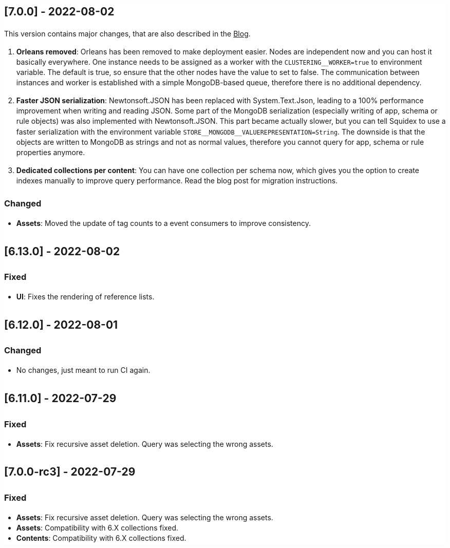 ## [7.0.0] - 2022-08-02

This version contains major changes, that are also described in the [Blog](https://squidex.io/post/squidex-7.0-release-candidate-3-released).

1. **Orleans removed**: Orleans has been removed to make deployment easier. Nodes are independent now and you can host it basically everywhere. One instance needs to be assigned as a worker with the `CLUSTERING__WORKER=true` to environment variable. The default is true, so ensure that the other nodes have the value to set to false. The communication between instances and worker is established with a simple MongoDB-based queue, therefore there is no additional dependency.

2. **Faster JSON serialization**: Newtonsoft.JSON has been replaced with System.Text.Json, leading to a 100% performance improvement when writing and reading JSON. Some part of the MongoDB serialization (especially writing of app, schema or rule objects) was also implemented with Newtonsoft.JSON. This part became actually slower, but you can tell Squidex to use a faster serialization with the environment variable `STORE__MONGODB__VALUEREPRESENTATION=String`. The downside is that the objects are written to MongoDB as strings and not as normal values, therefore you cannot query for app, schema or rule properties anymore.

3. **Dedicated collections per content**: You can have one collection per schema now, which gives you the option to create indexes manually to improve query performance. Read the blog post for migration instructions.

### Changed

* **Assets**: Moved the update of tag counts to a event consumers to improve consistency.

## [6.13.0] - 2022-08-02

### Fixed

* **UI**: Fixes the rendering of reference lists.

## [6.12.0] - 2022-08-01

### Changed

* No changes, just meant to run CI again.

## [6.11.0] - 2022-07-29

### Fixed

* **Assets**: Fix recursive asset deletion. Query was selecting the wrong assets.

## [7.0.0-rc3] - 2022-07-29

### Fixed

* **Assets**: Fix recursive asset deletion. Query was selecting the wrong assets.
* **Assets**: Compatibility with 6.X collections fixed.
* **Contents**: Compatibility with 6.X collections fixed.
